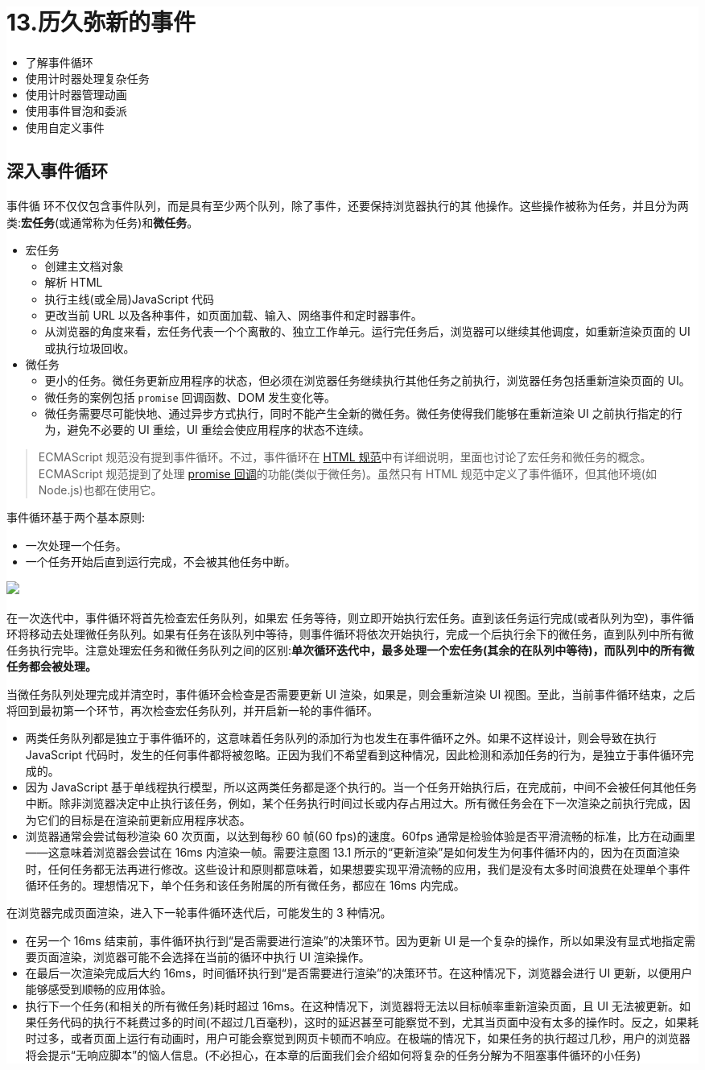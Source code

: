 # 13.历久弥新的事件

- 了解事件循环
- 使用计时器处理复杂任务
- 使用计时器管理动画
- 使用事件冒泡和委派
- 使用自定义事件

## 深入事件循环

事件循 环不仅仅包含事件队列，而是具有至少两个队列，除了事件，还要保持浏览器执行的其 他操作。这些操作被称为任务，并且分为两类:**宏任务**(或通常称为任务)和**微任务**。

- 宏任务
  - 创建主文档对象
  - 解析 HTML
  - 执行主线(或全局)JavaScript 代码
  - 更改当前 URL 以及各种事件，如页面加载、输入、网络事件和定时器事件。
  - 从浏览器的角度来看，宏任务代表一个个离散的、独立工作单元。运行完任务后，浏览器可以继续其他调度，如重新渲染页面的 UI 或执行垃圾回收。
- 微任务
  - 更小的任务。微任务更新应用程序的状态，但必须在浏览器任务继续执行其他任务之前执行，浏览器任务包括重新渲染页面的 UI。
  - 微任务的案例包括 `promise` 回调函数、DOM 发生变化等。
  - 微任务需要尽可能快地、通过异步方式执行，同时不能产生全新的微任务。微任务使得我们能够在重新渲染 UI 之前执行指定的行为，避免不必要的 UI 重绘，UI 重绘会使应用程序的状态不连续。

> ECMAScript 规范没有提到事件循环。不过，事件循环在 [HTML 规范](https://html.spec.whatwg.org/#event-loops)中有详细说明，里面也讨论了宏任务和微任务的概念。ECMAScript 规范提到了处理 [promise 回调](http://mng.bz/fOlK)的功能(类似于微任务)。虽然只有 HTML 规范中定义了事件循环，但其他环境(如 Node.js)也都在使用它。

事件循环基于两个基本原则:

- 一次处理一个任务。
- 一个任务开始后直到运行完成，不会被其他任务中断。

![](http://cdn-blog.liusixin.cn/WX20180820-112101@2x.png)

在一次迭代中，事件循环将首先检查宏任务队列，如果宏 任务等待，则立即开始执行宏任务。直到该任务运行完成(或者队列为空)，事件循环将移动去处理微任务队列。如果有任务在该队列中等待，则事件循环将依次开始执行，完成一个后执行余下的微任务，直到队列中所有微任务执行完毕。注意处理宏任务和微任务队列之间的区别:**单次循环迭代中，最多处理一个宏任务(其余的在队列中等待)，而队列中的所有微任务都会被处理。**

当微任务队列处理完成并清空时，事件循环会检查是否需要更新 UI 渲染，如果是，则会重新渲染 UI 视图。至此，当前事件循环结束，之后将回到最初第一个环节，再次检查宏任务队列，并开启新一轮的事件循环。

- 两类任务队列都是独立于事件循环的，这意味着任务队列的添加行为也发生在事件循环之外。如果不这样设计，则会导致在执行 JavaScript 代码时，发生的任何事件都将被忽略。正因为我们不希望看到这种情况，因此检测和添加任务的行为，是独立于事件循环完成的。
- 因为 JavaScript 基于单线程执行模型，所以这两类任务都是逐个执行的。当一个任务开始执行后，在完成前，中间不会被任何其他任务中断。除非浏览器决定中止执行该任务，例如，某个任务执行时间过长或内存占用过大。所有微任务会在下一次渲染之前执行完成，因为它们的目标是在渲染前更新应用程序状态。
- 浏览器通常会尝试每秒渲染 60 次页面，以达到每秒 60 帧(60 fps)的速度。60fps 通常是检验体验是否平滑流畅的标准，比方在动画里——这意味着浏览器会尝试在 16ms 内渲染一帧。需要注意图 13.1 所示的“更新渲染”是如何发生为何事件循环内的，因为在页面渲染时，任何任务都无法再进行修改。这些设计和原则都意味着，如果想要实现平滑流畅的应用，我们是没有太多时间浪费在处理单个事件循环任务的。理想情况下，单个任务和该任务附属的所有微任务，都应在 16ms 内完成。

在浏览器完成页面渲染，进入下一轮事件循环迭代后，可能发生的 3 种情况。

- 在另一个 16ms 结束前，事件循环执行到“是否需要进行渲染”的决策环节。因为更新 UI 是一个复杂的操作，所以如果没有显式地指定需要页面渲染，浏览器可能不会选择在当前的循环中执行 UI 渲染操作。
- 在最后一次渲染完成后大约 16ms，时间循环执行到“是否需要进行渲染”的决策环节。在这种情况下，浏览器会进行 UI 更新，以便用户能够感受到顺畅的应用体验。
- 执行下一个任务(和相关的所有微任务)耗时超过 16ms。在这种情况下，浏览器将无法以目标帧率重新渲染页面，且 UI 无法被更新。如果任务代码的执行不耗费过多的时间(不超过几百毫秒)，这时的延迟甚至可能察觉不到，尤其当页面中没有太多的操作时。反之，如果耗时过多，或者页面上运行有动画时，用户可能会察觉到网页卡顿而不响应。在极端的情况下，如果任务的执行超过几秒，用户的浏览器将会提示“无响应脚本”的恼人信息。(不必担心，在本章的后面我们会介绍如何将复杂的任务分解为不阻塞事件循环的小任务)

